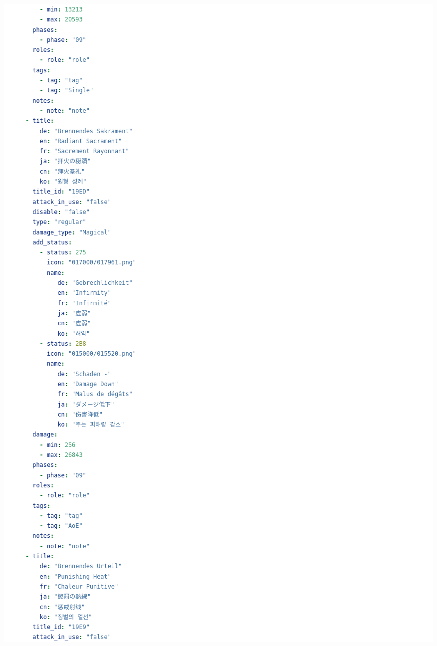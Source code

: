 ```yaml
          - min: 13213
          - max: 20593
        phases:
          - phase: "09"
        roles:
          - role: "role"
        tags:
          - tag: "tag"
          - tag: "Single"
        notes:
          - note: "note"
      - title:
          de: "Brennendes Sakrament"
          en: "Radiant Sacrament"
          fr: "Sacrement Rayonnant"
          ja: "拝火の秘蹟"
          cn: "拜火圣礼"
          ko: "원형 성례"
        title_id: "19ED"
        attack_in_use: "false"
        disable: "false"
        type: "regular"
        damage_type: "Magical"
        add_status:
          - status: 275
            icon: "017000/017961.png"
            name:
               de: "Gebrechlichkeit"
               en: "Infirmity"
               fr: "Infirmité"
               ja: "虚弱"
               cn: "虚弱"
               ko: "허약"
          - status: 2B8
            icon: "015000/015520.png"
            name:
               de: "Schaden -"
               en: "Damage Down"
               fr: "Malus de dégâts"
               ja: "ダメージ低下"
               cn: "伤害降低"
               ko: "주는 피해량 감소"
        damage:
          - min: 256
          - max: 26843
        phases:
          - phase: "09"
        roles:
          - role: "role"
        tags:
          - tag: "tag"
          - tag: "AoE"
        notes:
          - note: "note"
      - title:
          de: "Brennendes Urteil"
          en: "Punishing Heat"
          fr: "Chaleur Punitive"
          ja: "懲罰の熱線"
          cn: "惩戒射线"
          ko: "징벌의 열선"
        title_id: "19E9"
        attack_in_use: "false"
```